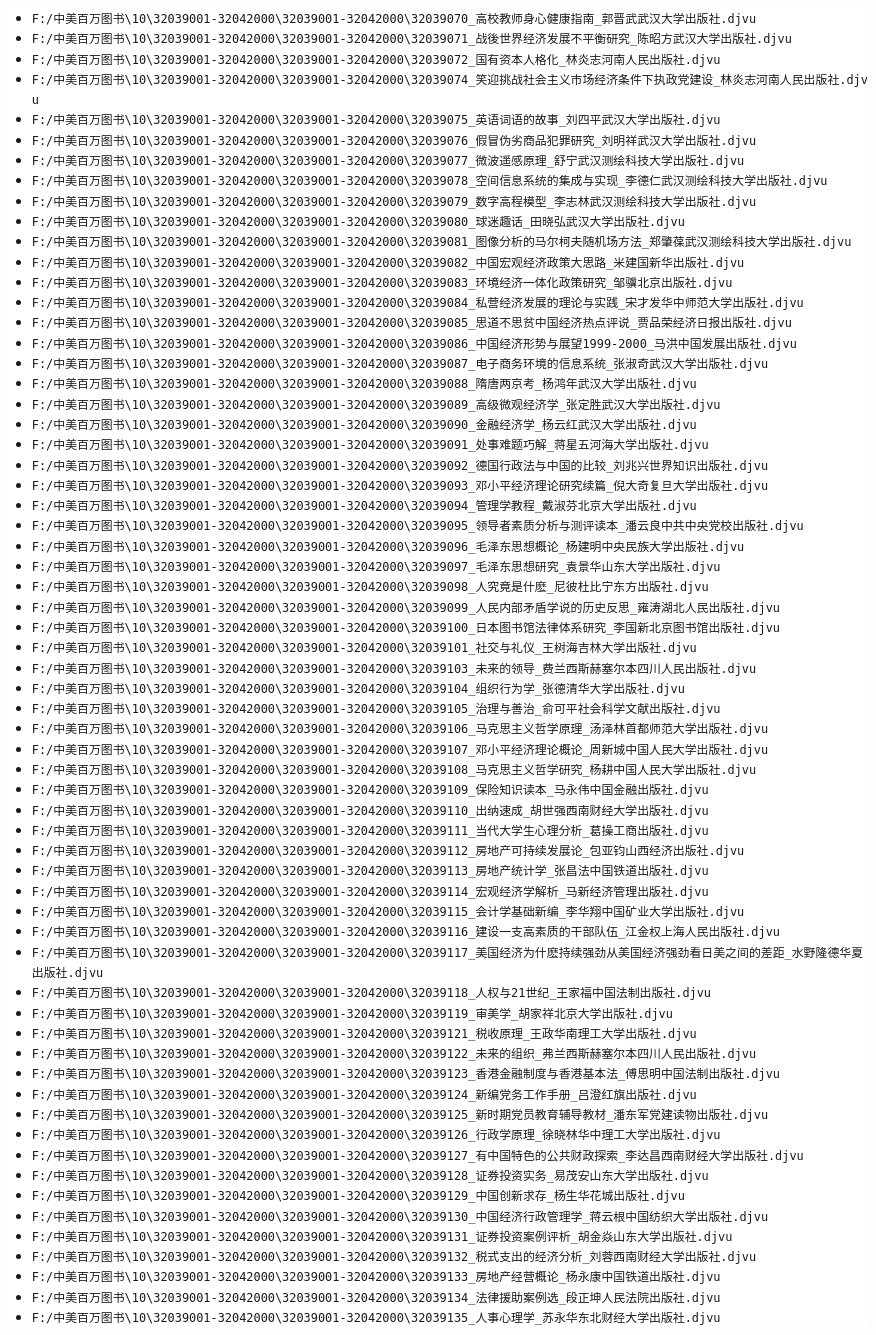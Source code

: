 - `F:/中美百万图书\10\32039001-32042000\32039001-32042000\32039070_高校教师身心健康指南_郭晋武武汉大学出版社.djvu`
- `F:/中美百万图书\10\32039001-32042000\32039001-32042000\32039071_战後世界经济发展不平衡研究_陈昭方武汉大学出版社.djvu`
- `F:/中美百万图书\10\32039001-32042000\32039001-32042000\32039072_国有资本人格化_林炎志河南人民出版社.djvu`
- `F:/中美百万图书\10\32039001-32042000\32039001-32042000\32039074_笑迎挑战社会主义市场经济条件下执政党建设_林炎志河南人民出版社.djvu`
- `F:/中美百万图书\10\32039001-32042000\32039001-32042000\32039075_英语词语的故事_刘四平武汉大学出版社.djvu`
- `F:/中美百万图书\10\32039001-32042000\32039001-32042000\32039076_假冒伪劣商品犯罪研究_刘明祥武汉大学出版社.djvu`
- `F:/中美百万图书\10\32039001-32042000\32039001-32042000\32039077_微波遥感原理_舒宁武汉测绘科技大学出版社.djvu`
- `F:/中美百万图书\10\32039001-32042000\32039001-32042000\32039078_空间信息系统的集成与实现_李德仁武汉测绘科技大学出版社.djvu`
- `F:/中美百万图书\10\32039001-32042000\32039001-32042000\32039079_数字高程模型_李志林武汉测绘科技大学出版社.djvu`
- `F:/中美百万图书\10\32039001-32042000\32039001-32042000\32039080_球迷趣话_田晓弘武汉大学出版社.djvu`
- `F:/中美百万图书\10\32039001-32042000\32039001-32042000\32039081_图像分析的马尔柯夫随机场方法_郑肇葆武汉测绘科技大学出版社.djvu`
- `F:/中美百万图书\10\32039001-32042000\32039001-32042000\32039082_中国宏观经济政策大思路_米建国新华出版社.djvu`
- `F:/中美百万图书\10\32039001-32042000\32039001-32042000\32039083_环境经济一体化政策研究_邹骥北京出版社.djvu`
- `F:/中美百万图书\10\32039001-32042000\32039001-32042000\32039084_私营经济发展的理论与实践_宋才发华中师范大学出版社.djvu`
- `F:/中美百万图书\10\32039001-32042000\32039001-32042000\32039085_思道不思贫中国经济热点评说_贾品荣经济日报出版社.djvu`
- `F:/中美百万图书\10\32039001-32042000\32039001-32042000\32039086_中国经济形势与展望1999-2000_马洪中国发展出版社.djvu`
- `F:/中美百万图书\10\32039001-32042000\32039001-32042000\32039087_电子商务环境的信息系统_张淑奇武汉大学出版社.djvu`
- `F:/中美百万图书\10\32039001-32042000\32039001-32042000\32039088_隋唐两京考_杨鸿年武汉大学出版社.djvu`
- `F:/中美百万图书\10\32039001-32042000\32039001-32042000\32039089_高级微观经济学_张定胜武汉大学出版社.djvu`
- `F:/中美百万图书\10\32039001-32042000\32039001-32042000\32039090_金融经济学_杨云红武汉大学出版社.djvu`
- `F:/中美百万图书\10\32039001-32042000\32039001-32042000\32039091_处事难题巧解_蒋星五河海大学出版社.djvu`
- `F:/中美百万图书\10\32039001-32042000\32039001-32042000\32039092_德国行政法与中国的比较_刘兆兴世界知识出版社.djvu`
- `F:/中美百万图书\10\32039001-32042000\32039001-32042000\32039093_邓小平经济理论研究续篇_倪大奇复旦大学出版社.djvu`
- `F:/中美百万图书\10\32039001-32042000\32039001-32042000\32039094_管理学教程_戴淑芬北京大学出版社.djvu`
- `F:/中美百万图书\10\32039001-32042000\32039001-32042000\32039095_领导者素质分析与测评读本_潘云良中共中央党校出版社.djvu`
- `F:/中美百万图书\10\32039001-32042000\32039001-32042000\32039096_毛泽东思想概论_杨建明中央民族大学出版社.djvu`
- `F:/中美百万图书\10\32039001-32042000\32039001-32042000\32039097_毛泽东思想研究_袁景华山东大学出版社.djvu`
- `F:/中美百万图书\10\32039001-32042000\32039001-32042000\32039098_人究竟是什麽_尼彼杜比宁东方出版社.djvu`
- `F:/中美百万图书\10\32039001-32042000\32039001-32042000\32039099_人民内部矛盾学说的历史反思_雍涛湖北人民出版社.djvu`
- `F:/中美百万图书\10\32039001-32042000\32039001-32042000\32039100_日本图书馆法律体系研究_李国新北京图书馆出版社.djvu`
- `F:/中美百万图书\10\32039001-32042000\32039001-32042000\32039101_社交与礼仪_王树海吉林大学出版社.djvu`
- `F:/中美百万图书\10\32039001-32042000\32039001-32042000\32039103_未来的领导_费兰西斯赫塞尔本四川人民出版社.djvu`
- `F:/中美百万图书\10\32039001-32042000\32039001-32042000\32039104_组织行为学_张德清华大学出版社.djvu`
- `F:/中美百万图书\10\32039001-32042000\32039001-32042000\32039105_治理与善治_俞可平社会科学文献出版社.djvu`
- `F:/中美百万图书\10\32039001-32042000\32039001-32042000\32039106_马克思主义哲学原理_汤泽林首都师范大学出版社.djvu`
- `F:/中美百万图书\10\32039001-32042000\32039001-32042000\32039107_邓小平经济理论概论_周新城中国人民大学出版社.djvu`
- `F:/中美百万图书\10\32039001-32042000\32039001-32042000\32039108_马克思主义哲学研究_杨耕中国人民大学出版社.djvu`
- `F:/中美百万图书\10\32039001-32042000\32039001-32042000\32039109_保险知识读本_马永伟中国金融出版社.djvu`
- `F:/中美百万图书\10\32039001-32042000\32039001-32042000\32039110_出纳速成_胡世强西南财经大学出版社.djvu`
- `F:/中美百万图书\10\32039001-32042000\32039001-32042000\32039111_当代大学生心理分析_葛操工商出版社.djvu`
- `F:/中美百万图书\10\32039001-32042000\32039001-32042000\32039112_房地产可持续发展论_包亚钧山西经济出版社.djvu`
- `F:/中美百万图书\10\32039001-32042000\32039001-32042000\32039113_房地产统计学_张昌法中国铁道出版社.djvu`
- `F:/中美百万图书\10\32039001-32042000\32039001-32042000\32039114_宏观经济学解析_马新经济管理出版社.djvu`
- `F:/中美百万图书\10\32039001-32042000\32039001-32042000\32039115_会计学基础新编_李华翔中国矿业大学出版社.djvu`
- `F:/中美百万图书\10\32039001-32042000\32039001-32042000\32039116_建设一支高素质的干部队伍_江金权上海人民出版社.djvu`
- `F:/中美百万图书\10\32039001-32042000\32039001-32042000\32039117_美国经济为什麽持续强劲从美国经济强劲看日美之间的差距_水野隆德华夏出版社.djvu`
- `F:/中美百万图书\10\32039001-32042000\32039001-32042000\32039118_人权与21世纪_王家福中国法制出版社.djvu`
- `F:/中美百万图书\10\32039001-32042000\32039001-32042000\32039119_审美学_胡家祥北京大学出版社.djvu`
- `F:/中美百万图书\10\32039001-32042000\32039001-32042000\32039121_税收原理_王政华南理工大学出版社.djvu`
- `F:/中美百万图书\10\32039001-32042000\32039001-32042000\32039122_未来的组织_弗兰西斯赫塞尔本四川人民出版社.djvu`
- `F:/中美百万图书\10\32039001-32042000\32039001-32042000\32039123_香港金融制度与香港基本法_傅思明中国法制出版社.djvu`
- `F:/中美百万图书\10\32039001-32042000\32039001-32042000\32039124_新编党务工作手册_吕澄红旗出版社.djvu`
- `F:/中美百万图书\10\32039001-32042000\32039001-32042000\32039125_新时期党员教育辅导教材_潘东军党建读物出版社.djvu`
- `F:/中美百万图书\10\32039001-32042000\32039001-32042000\32039126_行政学原理_徐晓林华中理工大学出版社.djvu`
- `F:/中美百万图书\10\32039001-32042000\32039001-32042000\32039127_有中国特色的公共财政探索_李达昌西南财经大学出版社.djvu`
- `F:/中美百万图书\10\32039001-32042000\32039001-32042000\32039128_证券投资实务_易茂安山东大学出版社.djvu`
- `F:/中美百万图书\10\32039001-32042000\32039001-32042000\32039129_中国创新求存_杨生华花城出版社.djvu`
- `F:/中美百万图书\10\32039001-32042000\32039001-32042000\32039130_中国经济行政管理学_蒋云根中国纺织大学出版社.djvu`
- `F:/中美百万图书\10\32039001-32042000\32039001-32042000\32039131_证券投资案例评析_胡金焱山东大学出版社.djvu`
- `F:/中美百万图书\10\32039001-32042000\32039001-32042000\32039132_税式支出的经济分析_刘蓉西南财经大学出版社.djvu`
- `F:/中美百万图书\10\32039001-32042000\32039001-32042000\32039133_房地产经营概论_杨永康中国铁道出版社.djvu`
- `F:/中美百万图书\10\32039001-32042000\32039001-32042000\32039134_法律援助案例选_段正坤人民法院出版社.djvu`
- `F:/中美百万图书\10\32039001-32042000\32039001-32042000\32039135_人事心理学_苏永华东北财经大学出版社.djvu`